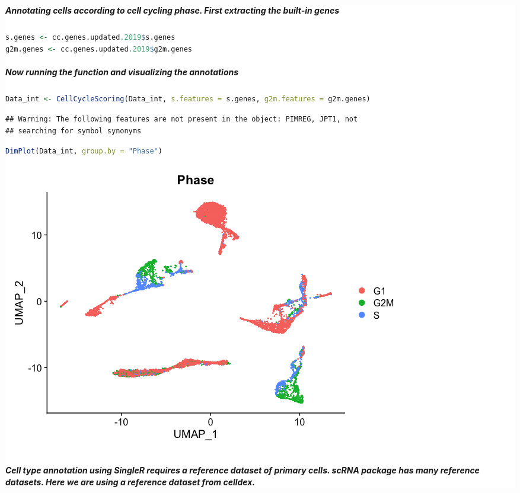 ##### Annotating cells according to cell cycling phase. First extracting the built-in genes

``` r
s.genes <- cc.genes.updated.2019$s.genes
g2m.genes <- cc.genes.updated.2019$g2m.genes
```

##### Now running the function and visualizing the annotations

``` r
Data_int <- CellCycleScoring(Data_int, s.features = s.genes, g2m.features = g2m.genes)
```

    ## Warning: The following features are not present in the object: PIMREG, JPT1, not
    ## searching for symbol synonyms

``` r
DimPlot(Data_int, group.by = "Phase")
```

![](Single_cell_analysis_files/figure-gfm/unnamed-chunk-39-1.png)

##### Cell type annotation using SingleR requires a reference dataset of primary cells. scRNA package has many reference datasets. Here we are using a reference dataset from celldex.
